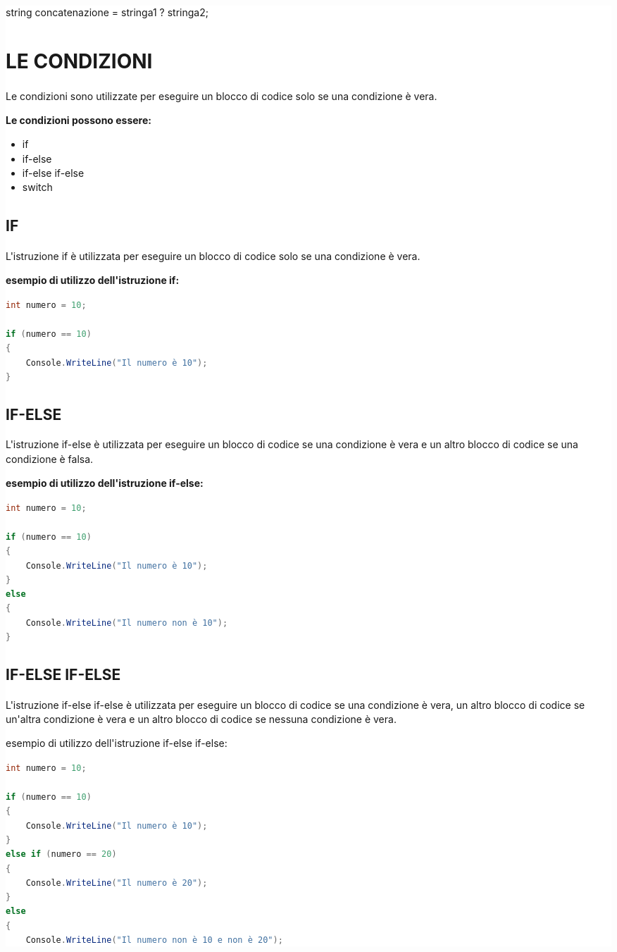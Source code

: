 string concatenazione = stringa1 ? stringa2;

# LE CONDIZIONI

Le condizioni sono utilizzate per eseguire un blocco di codice solo se una condizione è vera.

**Le condizioni possono essere:**

- if
- if-else
- if-else if-else
- switch

## IF

L'istruzione if è utilizzata per eseguire un blocco di codice solo se una condizione è vera.

**esempio di utilizzo dell'istruzione if:**
```c#
int numero = 10;

if (numero == 10)
{
    Console.WriteLine("Il numero è 10");
}
```
## IF-ELSE

L'istruzione if-else è utilizzata per eseguire un blocco di codice se una condizione è vera e un altro blocco di codice se una condizione è falsa.

**esempio di utilizzo dell'istruzione if-else:**
```c#
int numero = 10;

if (numero == 10)
{
    Console.WriteLine("Il numero è 10");
}
else
{
    Console.WriteLine("Il numero non è 10");
}
```
## IF-ELSE IF-ELSE

L'istruzione if-else if-else è utilizzata per eseguire un blocco di codice se una condizione è vera, un altro blocco di codice se un'altra condizione è vera e un altro blocco di codice se nessuna condizione è vera.

esempio di utilizzo dell'istruzione if-else if-else:
```c#
int numero = 10;

if (numero == 10)
{
    Console.WriteLine("Il numero è 10");
}
else if (numero == 20)
{
    Console.WriteLine("Il numero è 20");
}
else
{
    Console.WriteLine("Il numero non è 10 e non è 20");
```